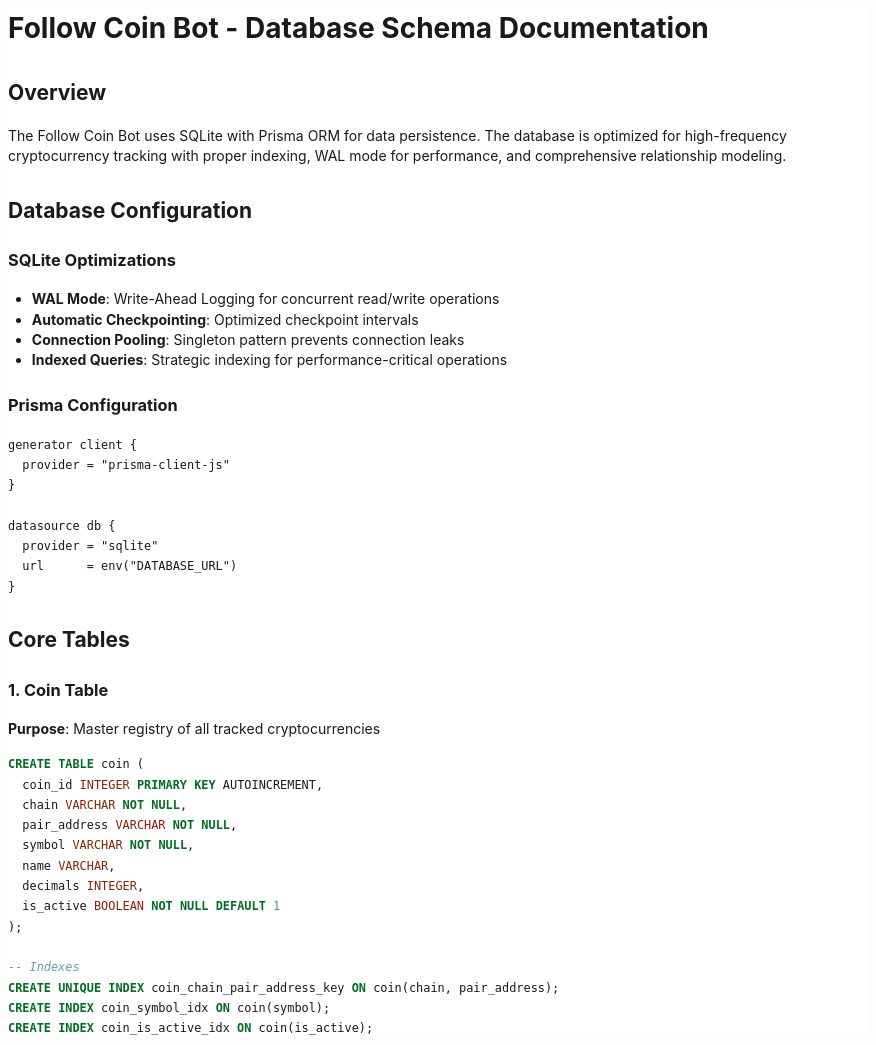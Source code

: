 # Follow Coin Bot - Database Schema Documentation

## Overview

The Follow Coin Bot uses SQLite with Prisma ORM for data persistence. The database is optimized for high-frequency cryptocurrency tracking with proper indexing, WAL mode for performance, and comprehensive relationship modeling.

## Database Configuration

### SQLite Optimizations
- **WAL Mode**: Write-Ahead Logging for concurrent read/write operations
- **Automatic Checkpointing**: Optimized checkpoint intervals
- **Connection Pooling**: Singleton pattern prevents connection leaks
- **Indexed Queries**: Strategic indexing for performance-critical operations

### Prisma Configuration
```prisma
generator client {
  provider = "prisma-client-js"
}

datasource db {
  provider = "sqlite"
  url      = env("DATABASE_URL")
}
```

## Core Tables

### 1. Coin Table
**Purpose**: Master registry of all tracked cryptocurrencies

```sql
CREATE TABLE coin (
  coin_id INTEGER PRIMARY KEY AUTOINCREMENT,
  chain VARCHAR NOT NULL,
  pair_address VARCHAR NOT NULL,
  symbol VARCHAR NOT NULL,
  name VARCHAR,
  decimals INTEGER,
  is_active BOOLEAN NOT NULL DEFAULT 1
);

-- Indexes
CREATE UNIQUE INDEX coin_chain_pair_address_key ON coin(chain, pair_address);
CREATE INDEX coin_symbol_idx ON coin(symbol);
CREATE INDEX coin_is_active_idx ON coin(is_active);
```
